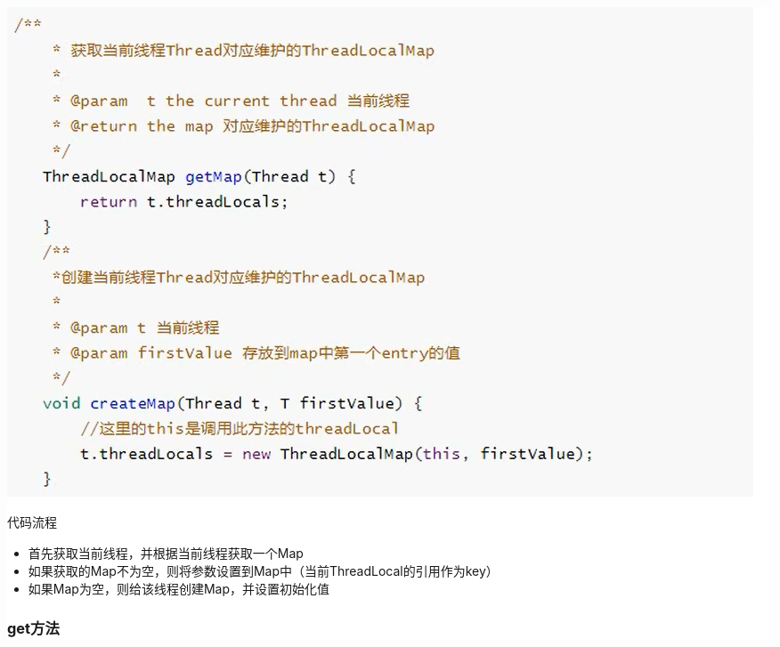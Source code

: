 ![image-20200710215827494](images/image-20200710215827494.png)

代码流程

- 首先获取当前线程，并根据当前线程获取一个Map
- 如果获取的Map不为空，则将参数设置到Map中（当前ThreadLocal的引用作为key）
- 如果Map为空，则给该线程创建Map，并设置初始化值

### get方法
